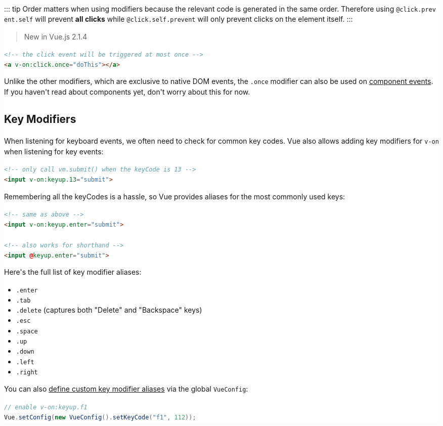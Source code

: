 ::: tip
Order matters when using modifiers because the relevant code is generated in the same order.
Therefore using `@click.prevent.self` will prevent **all clicks** while `@click.self.prevent` will only prevent clicks on the element itself.
:::

> New in Vue.js 2.1.4

```html
<!-- the click event will be triggered at most once -->
<a v-on:click.once="doThis"></a>
```

Unlike the other modifiers, which are exclusive to native DOM events, the `.once` modifier can also be used on [component events](components.html#Using-v-on-with-Custom-Events).
If you haven't read about components yet, don't worry about this for now.

## Key Modifiers

When listening for keyboard events, we often need to check for common key codes. Vue also allows adding key modifiers for `v-on` when listening for key events:

```html
<!-- only call vm.submit() when the keyCode is 13 -->
<input v-on:keyup.13="submit">
```

Remembering all the keyCodes is a hassle, so Vue provides aliases for the most commonly used keys:

```html
<!-- same as above -->
<input v-on:keyup.enter="submit">

<!-- also works for shorthand -->
<input @keyup.enter="submit">
```

Here's the full list of key modifier aliases:

- `.enter`
- `.tab`
- `.delete` (captures both "Delete" and "Backspace" keys)
- `.esc`
- `.space`
- `.up`
- `.down`
- `.left`
- `.right`

You can also [define custom key modifier aliases](https://vuejs.org/v2/api/#keyCodes) via the global `VueConfig`:

```java
// enable v-on:keyup.f1
Vue.setConfig(new VueConfig().setKeyCode("f1", 112));
```
